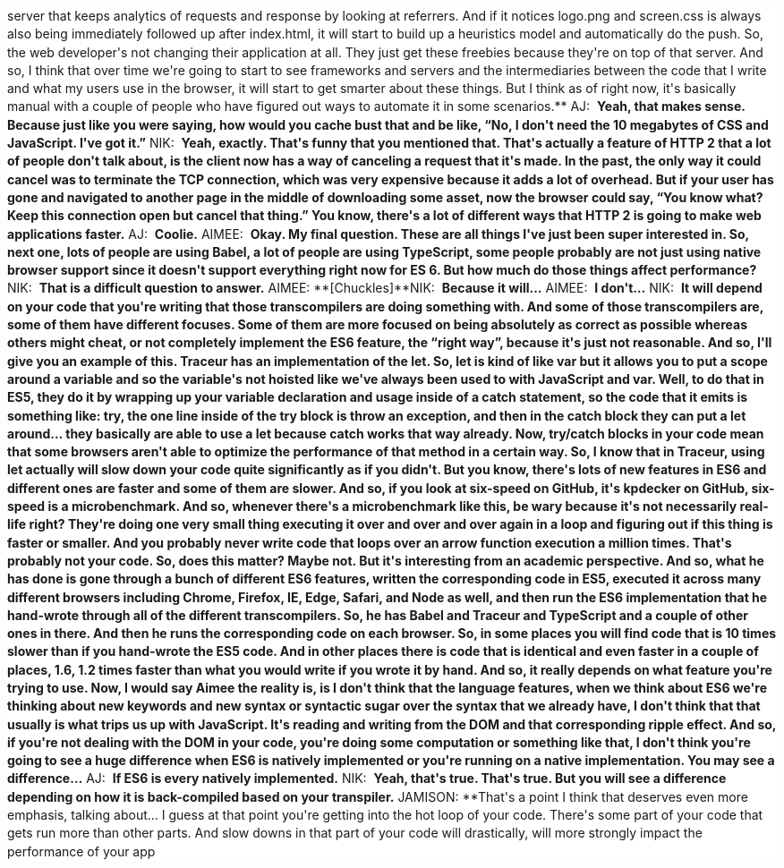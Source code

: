 server that keeps analytics of requests and response by looking at referrers. And if it notices logo.png and screen.css is always also being immediately followed up after index.html, it will start to build up a heuristics model and automatically do the push. So, the web developer's not changing their application at all. They just get these freebies because they're on top of that server. And so, I think that over time we're going to start to see frameworks and servers and the intermediaries between the code that I write and what my users use in the browser, it will start to get smarter about these things. But I think as of right now, it's basically manual with a couple of people who have figured out ways to automate it in some scenarios.** AJ:&nbsp; **Yeah, that makes sense. Because just like you were saying, how would you cache bust that and be like, “No, I don't need the 10 megabytes of CSS and JavaScript. I've got it.”** NIK:&nbsp; **Yeah, exactly. That's funny that you mentioned that. That's actually a feature of HTTP 2 that a lot of people don't talk about, is the client now has a way of canceling a request that it's made. In the past, the only way it could cancel was to terminate the TCP connection, which was very expensive because it adds a lot of overhead. But if your user has gone and navigated to another page in the middle of downloading some asset, now the browser could say, “You know what? Keep this connection open but cancel that thing.” You know, there's a lot of different ways that HTTP 2 is going to make web applications faster.** AJ:&nbsp; **Coolie.** AIMEE:&nbsp; **Okay. My final question. These are all things I've just been super interested in. So, next one, lots of people are using Babel, a lot of people are using TypeScript, some people probably are not just using native browser support since it doesn't support everything right now for ES 6. But how much do those things affect performance?** NIK:&nbsp; **That is a difficult question to answer.** AIMEE:&nbsp;**[Chuckles]**NIK:&nbsp; **Because it will…** AIMEE:&nbsp; **I don't…** NIK:&nbsp; **It will depend on your code that you're writing that those transcompilers are doing something with. And some of those transcompilers are, some of them have different focuses. Some of them are more focused on being absolutely as correct as possible whereas others might cheat, or not completely implement the ES6 feature, the “right way”, because it's just not reasonable. And so, I'll give you an example of this. Traceur has an implementation of the let. So, let is kind of like var but it allows you to put a scope around a variable and so the variable's not hoisted like we've always been used to with JavaScript and var. Well, to do that in ES5, they do it by wrapping up your variable declaration and usage inside of a catch statement, so the code that it emits is something like: try, the one line inside of the try block is throw an exception, and then in the catch block they can put a let around… they basically are able to use a let because catch works that way already. Now, try/catch blocks in your code mean that some browsers aren't able to optimize the performance of that method in a certain way. So, I know that in Traceur, using let actually will slow down your code quite significantly as if you didn't. But you know, there's lots of new features in ES6 and different ones are faster and some of them are slower. And so, if you look at six-speed on GitHub, it's kpdecker on GitHub, six-speed is a microbenchmark. And so, whenever there's a microbenchmark like this, be wary because it's not necessarily real-life right? They're doing one very small thing executing it over and over and over again in a loop and figuring out if this thing is faster or smaller. And you probably never write code that loops over an arrow function execution a million times. That's probably not your code. So, does this matter? Maybe not. But it's interesting from an academic perspective. And so, what he has done is gone through a bunch of different ES6 features, written the corresponding code in ES5, executed it across many different browsers including Chrome, Firefox, IE, Edge, Safari, and Node as well, and then run the ES6 implementation that he hand-wrote through all of the different transcompilers. So, he has Babel and Traceur and TypeScript and a couple of other ones in there. And then he runs the corresponding code on each browser. So, in some places you will find code that is 10 times slower than if you hand-wrote the ES5 code. And in other places there is code that is identical and even faster in a couple of places, 1.6, 1.2 times faster than what you would write if you wrote it by hand. And so, it really depends on what feature you're trying to use. Now, I would say Aimee the reality is, is I don't think that the language features, when we think about ES6 we're thinking about new keywords and new syntax or syntactic sugar over the syntax that we already have, I don't think that that usually is what trips us up with JavaScript. It's reading and writing from the DOM and that corresponding ripple effect. And so, if you're not dealing with the DOM in your code, you're doing some computation or something like that, I don't think you're going to see a huge difference when ES6 is natively implemented or you're running on a native implementation. You may see a difference…** AJ:&nbsp; **If ES6 is every natively implemented.** NIK:&nbsp; **Yeah, that's true. That's true. But you will see a difference depending on how it is back-compiled based on your transpiler.** JAMISON:&nbsp;**That's a point I think that deserves even more emphasis, talking about… I guess at that point you're getting into the hot loop of your code. There's some part of your code that gets run more than other parts. And slow downs in that part of your code will drastically, will more strongly impact the performance of your app